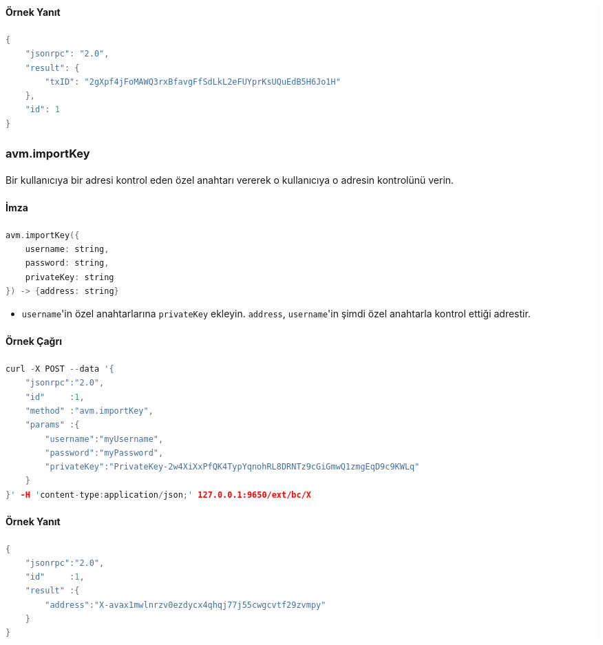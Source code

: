 #### **Örnek Yanıt**

```cpp
{
    "jsonrpc": "2.0",
    "result": {
        "txID": "2gXpf4jFoMAWQ3rxBfavgFfSdLkL2eFUYprKsUQuEdB5H6Jo1H"
    },
    "id": 1
}
```

### avm.importKey

Bir kullanıcıya bir adresi kontrol eden özel anahtarı vererek o kullanıcıya o adresin kontrolünü verin.

#### **İmza**

```cpp
avm.importKey({
    username: string,
    password: string,
    privateKey: string
}) -> {address: string}
```

* `username`'in özel anahtarlarına `privateKey` ekleyin. `address`, `username`'in şimdi özel anahtarla kontrol ettiği adrestir.

#### **Örnek Çağrı**

```cpp
curl -X POST --data '{
    "jsonrpc":"2.0",
    "id"     :1,
    "method" :"avm.importKey",
    "params" :{
        "username":"myUsername",
        "password":"myPassword",
        "privateKey":"PrivateKey-2w4XiXxPfQK4TypYqnohRL8DRNTz9cGiGmwQ1zmgEqD9c9KWLq"
    }
}' -H 'content-type:application/json;' 127.0.0.1:9650/ext/bc/X
```

#### **Örnek Yanıt**

```cpp
{
    "jsonrpc":"2.0",
    "id"     :1,
    "result" :{
        "address":"X-avax1mwlnrzv0ezdycx4qhqj77j55cwgcvtf29zvmpy"
    }
}
```
